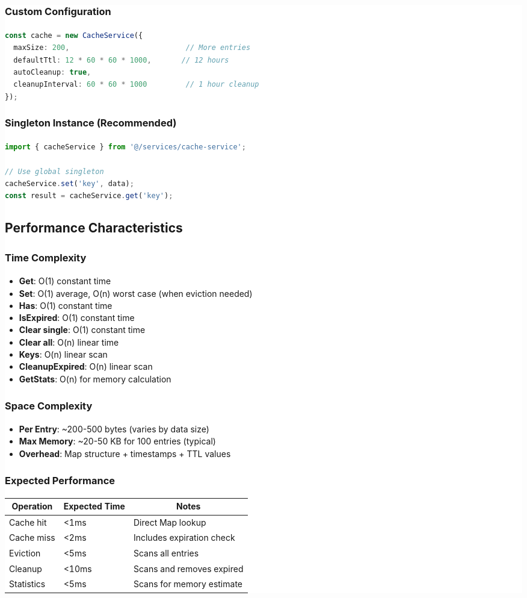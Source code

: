 ### Custom Configuration

```typescript
const cache = new CacheService({
  maxSize: 200,                           // More entries
  defaultTtl: 12 * 60 * 60 * 1000,       // 12 hours
  autoCleanup: true,
  cleanupInterval: 60 * 60 * 1000         // 1 hour cleanup
});
```

### Singleton Instance (Recommended)

```typescript
import { cacheService } from '@/services/cache-service';

// Use global singleton
cacheService.set('key', data);
const result = cacheService.get('key');
```

## Performance Characteristics

### Time Complexity
- **Get**: O(1) constant time
- **Set**: O(1) average, O(n) worst case (when eviction needed)
- **Has**: O(1) constant time
- **IsExpired**: O(1) constant time
- **Clear single**: O(1) constant time
- **Clear all**: O(n) linear time
- **Keys**: O(n) linear scan
- **CleanupExpired**: O(n) linear scan
- **GetStats**: O(n) for memory calculation

### Space Complexity
- **Per Entry**: ~200-500 bytes (varies by data size)
- **Max Memory**: ~20-50 KB for 100 entries (typical)
- **Overhead**: Map structure + timestamps + TTL values

### Expected Performance

| Operation | Expected Time | Notes |
|-----------|--------------|-------|
| Cache hit | <1ms | Direct Map lookup |
| Cache miss | <2ms | Includes expiration check |
| Eviction | <5ms | Scans all entries |
| Cleanup | <10ms | Scans and removes expired |
| Statistics | <5ms | Scans for memory estimate |
